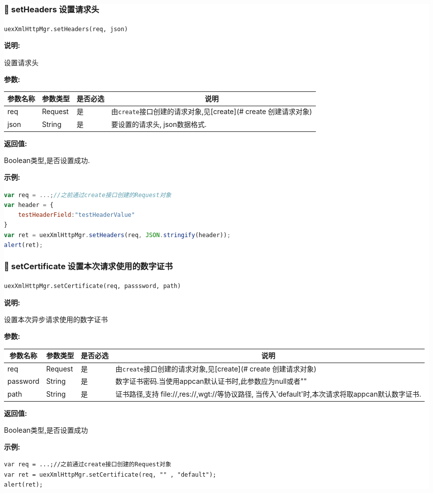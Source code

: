 ### 🍭 setHeaders 设置请求头

`uexXmlHttpMgr.setHeaders(req, json)`

**说明:**

设置请求头

**参数:**


| 参数名称 | 参数类型    | 是否必选 | 说明                                       |
| ---- | ------- | ---- | ---------------------------------------- |
| req  | Request | 是    | 由`create`接口创建的请求对象,见[create](# create 创建请求对象) |
| json | String  | 是    | 要设置的请求头, json数据格式.                       |

**返回值:**

Boolean类型,是否设置成功.

**示例:**

```javascript
var req = ...;//之前通过create接口创建的Request对象
var header = {
	testHeaderField:"testHeaderValue"
}
var ret = uexXmlHttpMgr.setHeaders(req, JSON.stringify(header));
alert(ret);
```

### 🍭 setCertificate 设置本次请求使用的数字证书

`uexXmlHttpMgr.setCertificate(req, passsword, path)`

**说明:**

设置本次异步请求使用的数字证书

**参数:**

| 参数名称     | 参数类型    | 是否必选 | 说明                                       |
| -------- | ------- | ---- | ---------------------------------------- |
| req      | Request | 是    | 由`create`接口创建的请求对象,见[create](# create 创建请求对象) |
| password | String  | 是    | 数字证书密码.当使用appcan默认证书时,此参数应为null或者""      |
| path     | String  | 是    | 证书路径,支持 file://,res://,wgt://等协议路径, 当传入'default'时,本次请求将取appcan默认数字证书. |

**返回值:**

Boolean类型,是否设置成功

**示例:**

```
var req = ...;//之前通过create接口创建的Request对象
var ret = uexXmlHttpMgr.setCertificate(req, "" , "default");
alert(ret);
```
